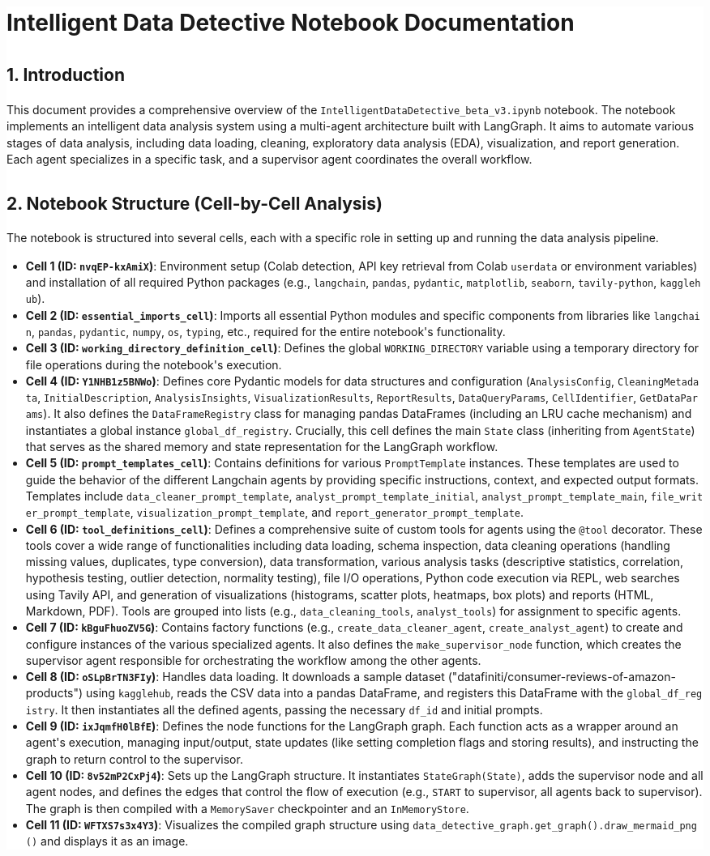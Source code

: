 # Intelligent Data Detective Notebook Documentation

## 1. Introduction
This document provides a comprehensive overview of the `IntelligentDataDetective_beta_v3.ipynb` notebook. The notebook implements an intelligent data analysis system using a multi-agent architecture built with LangGraph. It aims to automate various stages of data analysis, including data loading, cleaning, exploratory data analysis (EDA), visualization, and report generation. Each agent specializes in a specific task, and a supervisor agent coordinates the overall workflow.

## 2. Notebook Structure (Cell-by-Cell Analysis)

The notebook is structured into several cells, each with a specific role in setting up and running the data analysis pipeline.

*   **Cell 1 (ID: `nvqEP-kxAmiX`)**: Environment setup (Colab detection, API key retrieval from Colab `userdata` or environment variables) and installation of all required Python packages (e.g., `langchain`, `pandas`, `pydantic`, `matplotlib`, `seaborn`, `tavily-python`, `kagglehub`).
*   **Cell 2 (ID: `essential_imports_cell`)**: Imports all essential Python modules and specific components from libraries like `langchain`, `pandas`, `pydantic`, `numpy`, `os`, `typing`, etc., required for the entire notebook's functionality.
*   **Cell 3 (ID: `working_directory_definition_cell`)**: Defines the global `WORKING_DIRECTORY` variable using a temporary directory for file operations during the notebook's execution.
*   **Cell 4 (ID: `Y1NHB1z5BNWo`)**: Defines core Pydantic models for data structures and configuration (`AnalysisConfig`, `CleaningMetadata`, `InitialDescription`, `AnalysisInsights`, `VisualizationResults`, `ReportResults`, `DataQueryParams`, `CellIdentifier`, `GetDataParams`). It also defines the `DataFrameRegistry` class for managing pandas DataFrames (including an LRU cache mechanism) and instantiates a global instance `global_df_registry`. Crucially, this cell defines the main `State` class (inheriting from `AgentState`) that serves as the shared memory and state representation for the LangGraph workflow.
*   **Cell 5 (ID: `prompt_templates_cell`)**: Contains definitions for various `PromptTemplate` instances. These templates are used to guide the behavior of the different Langchain agents by providing specific instructions, context, and expected output formats. Templates include `data_cleaner_prompt_template`, `analyst_prompt_template_initial`, `analyst_prompt_template_main`, `file_writer_prompt_template`, `visualization_prompt_template`, and `report_generator_prompt_template`.
*   **Cell 6 (ID: `tool_definitions_cell`)**: Defines a comprehensive suite of custom tools for agents using the `@tool` decorator. These tools cover a wide range of functionalities including data loading, schema inspection, data cleaning operations (handling missing values, duplicates, type conversion), data transformation, various analysis tasks (descriptive statistics, correlation, hypothesis testing, outlier detection, normality testing), file I/O operations, Python code execution via REPL, web searches using Tavily API, and generation of visualizations (histograms, scatter plots, heatmaps, box plots) and reports (HTML, Markdown, PDF). Tools are grouped into lists (e.g., `data_cleaning_tools`, `analyst_tools`) for assignment to specific agents.
*   **Cell 7 (ID: `kBguFhuoZV5G`)**: Contains factory functions (e.g., `create_data_cleaner_agent`, `create_analyst_agent`) to create and configure instances of the various specialized agents. It also defines the `make_supervisor_node` function, which creates the supervisor agent responsible for orchestrating the workflow among the other agents.
*   **Cell 8 (ID: `oSLpBrTN3FIy`)**: Handles data loading. It downloads a sample dataset ("datafiniti/consumer-reviews-of-amazon-products") using `kagglehub`, reads the CSV data into a pandas DataFrame, and registers this DataFrame with the `global_df_registry`. It then instantiates all the defined agents, passing the necessary `df_id` and initial prompts.
*   **Cell 9 (ID: `ixJqmfH0lBfE`)**: Defines the node functions for the LangGraph graph. Each function acts as a wrapper around an agent's execution, managing input/output, state updates (like setting completion flags and storing results), and instructing the graph to return control to the supervisor.
*   **Cell 10 (ID: `8v52mP2CxPj4`)**: Sets up the LangGraph structure. It instantiates `StateGraph(State)`, adds the supervisor node and all agent nodes, and defines the edges that control the flow of execution (e.g., `START` to supervisor, all agents back to supervisor). The graph is then compiled with a `MemorySaver` checkpointer and an `InMemoryStore`.
*   **Cell 11 (ID: `WFTXS7s3x4Y3`)**: Visualizes the compiled graph structure using `data_detective_graph.get_graph().draw_mermaid_png()` and displays it as an image.